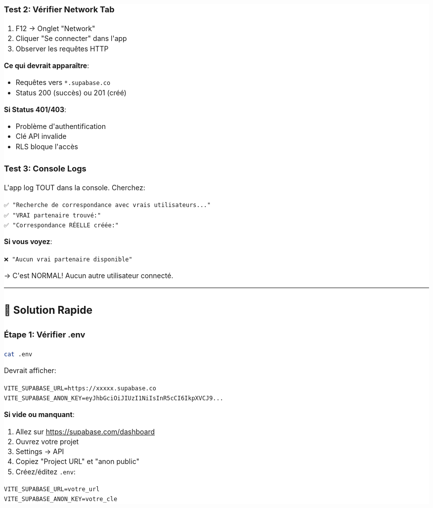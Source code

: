 ### Test 2: Vérifier Network Tab

1. F12 → Onglet "Network"
2. Cliquer "Se connecter" dans l'app
3. Observer les requêtes HTTP

**Ce qui devrait apparaître**:
- Requêtes vers `*.supabase.co`
- Status 200 (succès) ou 201 (créé)

**Si Status 401/403**:
- Problème d'authentification
- Clé API invalide
- RLS bloque l'accès

### Test 3: Console Logs

L'app log TOUT dans la console. Cherchez:

```
✅ "Recherche de correspondance avec vrais utilisateurs..."
✅ "VRAI partenaire trouvé:"
✅ "Correspondance RÉELLE créée:"
```

**Si vous voyez**:
```
❌ "Aucun vrai partenaire disponible"
```
→ C'est NORMAL! Aucun autre utilisateur connecté.

---

## 🚀 Solution Rapide

### Étape 1: Vérifier .env

```bash
cat .env
```

Devrait afficher:
```
VITE_SUPABASE_URL=https://xxxxx.supabase.co
VITE_SUPABASE_ANON_KEY=eyJhbGciOiJIUzI1NiIsInR5cCI6IkpXVCJ9...
```

**Si vide ou manquant**:
1. Allez sur https://supabase.com/dashboard
2. Ouvrez votre projet
3. Settings → API
4. Copiez "Project URL" et "anon public"
5. Créez/éditez `.env`:

```env
VITE_SUPABASE_URL=votre_url
VITE_SUPABASE_ANON_KEY=votre_cle
```
